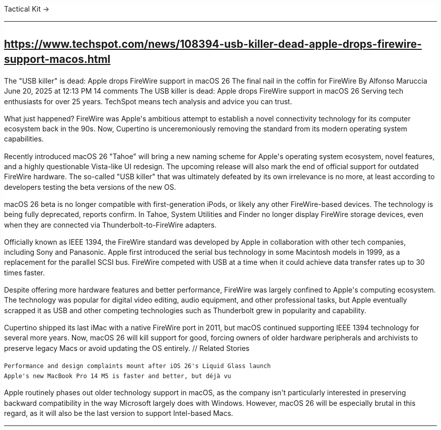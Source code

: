 Tactical Kit →

---

## https://www.techspot.com/news/108394-usb-killer-dead-apple-drops-firewire-support-macos.html


The "USB killer" is dead: Apple drops FireWire support in macOS 26
The final nail in the coffin for FireWire
By Alfonso Maruccia June 20, 2025 at 12:13 PM 14 comments
The USB killer is dead: Apple drops FireWire support in macOS 26
Serving tech enthusiasts for over 25 years.
TechSpot means tech analysis and advice you can trust.

What just happened? FireWire was Apple's ambitious attempt to establish a novel connectivity technology for its computer ecosystem back in the 90s. Now, Cupertino is unceremoniously removing the standard from its modern operating system capabilities.

Recently introduced macOS 26 "Tahoe" will bring a new naming scheme for Apple's operating system ecosystem, novel features, and a highly questionable Vista-like UI redesign. The upcoming release will also mark the end of official support for outdated FireWire hardware. The so-called "USB killer" that was ultimately defeated by its own irrelevance is no more, at least according to developers testing the beta versions of the new OS.

macOS 26 beta is no longer compatible with first-generation iPods, or likely any other FireWire-based devices. The technology is being fully deprecated, reports confirm. In Tahoe, System Utilities and Finder no longer display FireWire storage devices, even when they are connected via Thunderbolt-to-FireWire adapters.

Officially known as IEEE 1394, the FireWire standard was developed by Apple in collaboration with other tech companies, including Sony and Panasonic. Apple first introduced the serial bus technology in some Macintosh models in 1999, as a replacement for the parallel SCSI bus. FireWire competed with USB at a time when it could achieve data transfer rates up to 30 times faster.

Despite offering more hardware features and better performance, FireWire was largely confined to Apple's computing ecosystem. The technology was popular for digital video editing, audio equipment, and other professional tasks, but Apple eventually scrapped it as USB and other competing technologies such as Thunderbolt grew in popularity and capability.

Cupertino shipped its last iMac with a native FireWire port in 2011, but macOS continued supporting IEEE 1394 technology for several more years. Now, macOS 26 will kill support for good, forcing owners of older hardware peripherals and archivists to preserve legacy Macs or avoid updating the OS entirely.
// Related Stories

    Performance and design complaints mount after iOS 26's Liquid Glass launch
    Apple's new MacBook Pro 14 M5 is faster and better, but déjà vu

Apple routinely phases out older technology support in macOS, as the company isn't particularly interested in preserving backward compatibility in the way Microsoft largely does with Windows. However, macOS 26 will be especially brutal in this regard, as it will also be the last version to support Intel-based Macs.


---
